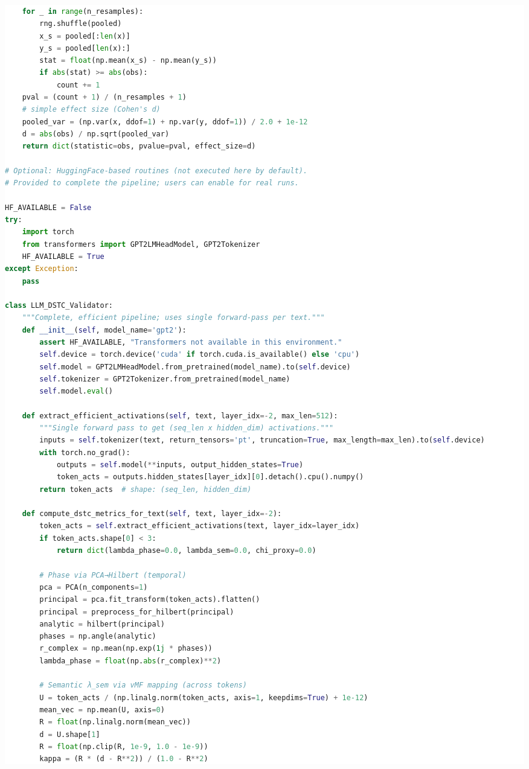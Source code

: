 ```python
    for _ in range(n_resamples):
        rng.shuffle(pooled)
        x_s = pooled[:len(x)]
        y_s = pooled[len(x):]
        stat = float(np.mean(x_s) - np.mean(y_s))
        if abs(stat) >= abs(obs):
            count += 1
    pval = (count + 1) / (n_resamples + 1)
    # simple effect size (Cohen's d)
    pooled_var = (np.var(x, ddof=1) + np.var(y, ddof=1)) / 2.0 + 1e-12
    d = abs(obs) / np.sqrt(pooled_var)
    return dict(statistic=obs, pvalue=pval, effect_size=d)

# Optional: HuggingFace-based routines (not executed here by default).
# Provided to complete the pipeline; users can enable for real runs.

HF_AVAILABLE = False
try:
    import torch
    from transformers import GPT2LMHeadModel, GPT2Tokenizer
    HF_AVAILABLE = True
except Exception:
    pass

class LLM_DSTC_Validator:
    """Complete, efficient pipeline; uses single forward-pass per text."""
    def __init__(self, model_name='gpt2'):
        assert HF_AVAILABLE, "Transformers not available in this environment."
        self.device = torch.device('cuda' if torch.cuda.is_available() else 'cpu')
        self.model = GPT2LMHeadModel.from_pretrained(model_name).to(self.device)
        self.tokenizer = GPT2Tokenizer.from_pretrained(model_name)
        self.model.eval()

    def extract_efficient_activations(self, text, layer_idx=-2, max_len=512):
        """Single forward pass to get (seq_len x hidden_dim) activations."""
        inputs = self.tokenizer(text, return_tensors='pt', truncation=True, max_length=max_len).to(self.device)
        with torch.no_grad():
            outputs = self.model(**inputs, output_hidden_states=True)
            token_acts = outputs.hidden_states[layer_idx][0].detach().cpu().numpy()
        return token_acts  # shape: (seq_len, hidden_dim)

    def compute_dstc_metrics_for_text(self, text, layer_idx=-2):
        token_acts = self.extract_efficient_activations(text, layer_idx=layer_idx)
        if token_acts.shape[0] < 3:
            return dict(lambda_phase=0.0, lambda_sem=0.0, chi_proxy=0.0)

        # Phase via PCA→Hilbert (temporal)
        pca = PCA(n_components=1)
        principal = pca.fit_transform(token_acts).flatten()
        principal = preprocess_for_hilbert(principal)
        analytic = hilbert(principal)
        phases = np.angle(analytic)
        r_complex = np.mean(np.exp(1j * phases))
        lambda_phase = float(np.abs(r_complex)**2)

        # Semantic λ_sem via vMF mapping (across tokens)
        U = token_acts / (np.linalg.norm(token_acts, axis=1, keepdims=True) + 1e-12)
        mean_vec = np.mean(U, axis=0)
        R = float(np.linalg.norm(mean_vec))
        d = U.shape[1]
        R = float(np.clip(R, 1e-9, 1.0 - 1e-9))
        kappa = (R * (d - R**2)) / (1.0 - R**2)
```